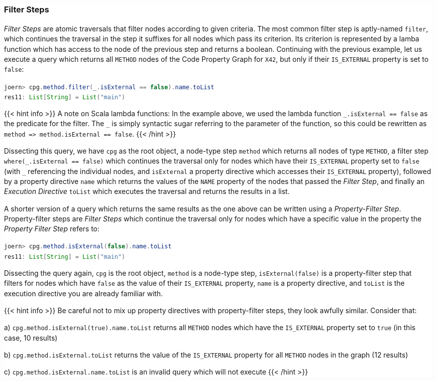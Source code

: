 
### Filter Steps

_Filter Steps_ are atomic traversals that filter nodes according to given criteria. The most common filter step is aptly-named `filter`,  which continues the traversal in the step it suffixes for all nodes which pass its criterion. Its criterion is represented by a lamba function which has access to the node of the previous step and returns a boolean.  Continuing with the previous example, let us execute a query which returns all `METHOD` nodes of the Code Property Graph for `X42`, but only if their `IS_EXTERNAL` property is set to `false`:

```java
joern> cpg.method.filter(_.isExternal == false).name.toList 
res11: List[String] = List("main")
```

{{< hint info >}}
A note on Scala lambda functions:
In the example above, we used the lambda function `_.isExternal == false` as the predicate for the filter.
The `_` is simply syntactic sugar referring to the parameter of the function, so this could be rewritten
as `method => method.isExternal == false`.
{{< /hint >}}

Dissecting this query, we have `cpg` as the root object, a node-type step `method` which returns all nodes of type `METHOD`, a filter step `where(_.isExternal == false)` which continues the traversal only for nodes which have their `IS_EXTERNAL` property set to `false` (with `_` referencing the individual nodes, and `isExternal` a property directive which accesses their `IS_EXTERNAL` property), followed by  a property directive `name` which returns the values of the `NAME` property of the nodes that passed the _Filter Step_, and finally an _Execution Directive_ `toList` which executes the traversal and returns the results in a list.

A shorter version of a query which returns the same results as the one above can be written using a _Property-Filter Step_. Property-filter steps are _Filter Steps_ which continue the traversal only for nodes which have a specific value in the property the _Property Filter Step_ refers to:

```java
joern> cpg.method.isExternal(false).name.toList 
res11: List[String] = List("main")
```

Dissecting the query again, `cpg` is the root object, `method` is a node-type step, `isExternal(false)` is a property-filter step that filters for nodes which have `false` as the value of their `IS_EXTERNAL` property, `name` is a property directive, and `toList` is the execution directive you are already familiar with.

{{< hint info >}}
Be careful not to mix up property directives with property-filter steps, they look awfully similar.
Consider that:

a) `cpg.method.isExternal(true).name.toList` returns all `METHOD` nodes which have the `IS_EXTERNAL` property set to `true` (in this case, 10 results)

b) `cpg.method.isExternal.toList` returns the value of the `IS_EXTERNAL` property for all `METHOD` nodes in the graph (12 results)

c) `cpg.method.isExternal.name.toList` is an invalid query which will not execute
{{< /hint >}}
